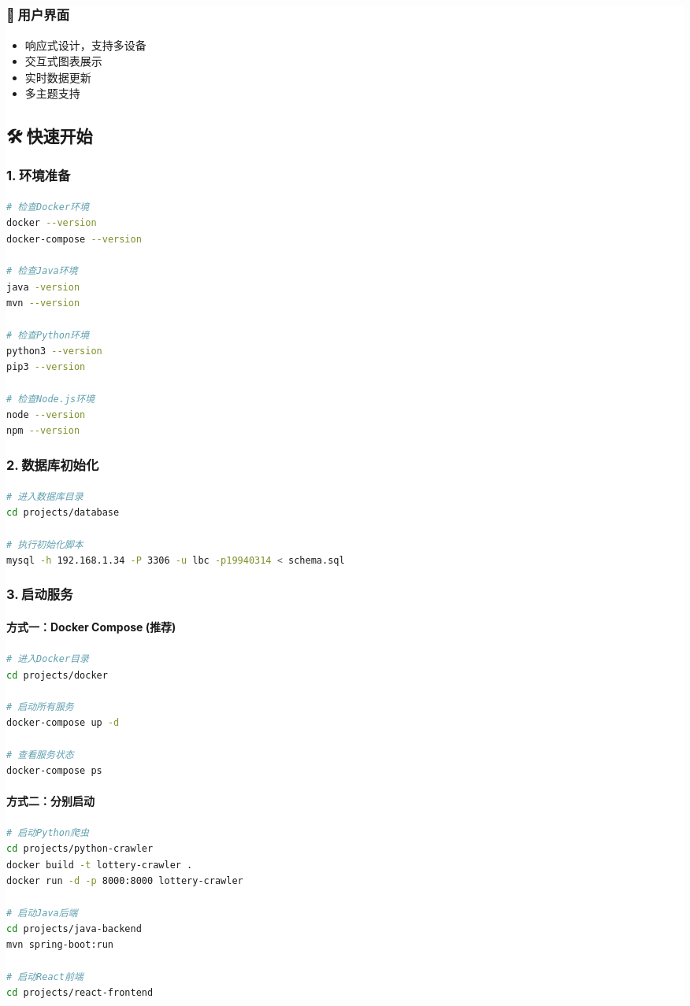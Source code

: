 ### 🎨 用户界面
- 响应式设计，支持多设备
- 交互式图表展示
- 实时数据更新
- 多主题支持

## 🛠️ 快速开始

### 1. 环境准备
```bash
# 检查Docker环境
docker --version
docker-compose --version

# 检查Java环境
java -version
mvn --version

# 检查Python环境
python3 --version
pip3 --version

# 检查Node.js环境
node --version
npm --version
```

### 2. 数据库初始化
```bash
# 进入数据库目录
cd projects/database

# 执行初始化脚本
mysql -h 192.168.1.34 -P 3306 -u lbc -p19940314 < schema.sql
```

### 3. 启动服务

#### 方式一：Docker Compose (推荐)
```bash
# 进入Docker目录
cd projects/docker

# 启动所有服务
docker-compose up -d

# 查看服务状态
docker-compose ps
```

#### 方式二：分别启动
```bash
# 启动Python爬虫
cd projects/python-crawler
docker build -t lottery-crawler .
docker run -d -p 8000:8000 lottery-crawler

# 启动Java后端
cd projects/java-backend
mvn spring-boot:run

# 启动React前端
cd projects/react-frontend
```